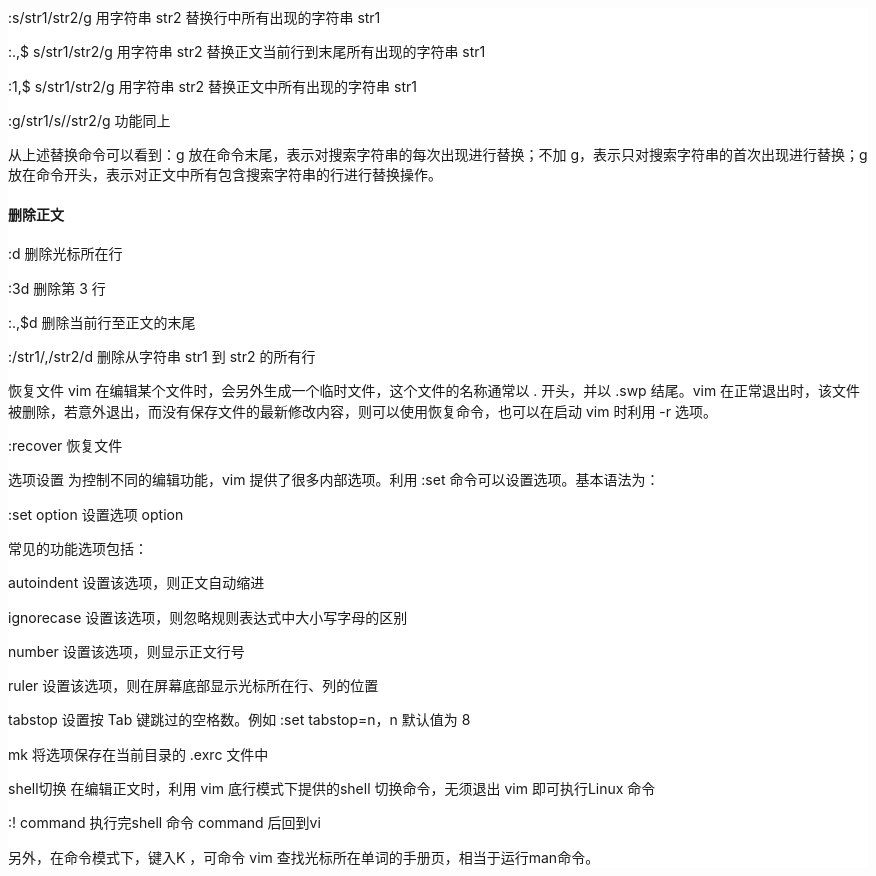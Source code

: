 :s/str1/str2/g        用字符串 str2 替换行中所有出现的字符串 str1 

:.,$ s/str1/str2/g   用字符串 str2 替换正文当前行到末尾所有出现的字符串 str1 

:1,$ s/str1/str2/g  用字符串 str2 替换正文中所有出现的字符串 str1 

:g/str1/s//str2/g    功能同上

从上述替换命令可以看到：g 放在命令末尾，表示对搜索字符串的每次出现进行替换；不加 g，表示只对搜索字符串的首次出现进行替换；g 放在命令开头，表示对正文中所有包含搜索字符串的行进行替换操作。

#### 删除正文
:d                      删除光标所在行 

:3d                    删除第 3 行 

:.,$d                  删除当前行至正文的末尾 

:/str1/,/str2/d     删除从字符串 str1 到 str2 的所有行 

恢复文件
vim 在编辑某个文件时，会另外生成一个临时文件，这个文件的名称通常以 . 开头，并以 .swp 结尾。vim 在正常退出时，该文件被删除，若意外退出，而没有保存文件的最新修改内容，则可以使用恢复命令，也可以在启动 vim 时利用 -r 选项。

:recover           恢复文件

选项设置
为控制不同的编辑功能，vim 提供了很多内部选项。利用 :set 命令可以设置选项。基本语法为：

:set option         设置选项 option 

常见的功能选项包括：

autoindent          设置该选项，则正文自动缩进 

ignorecase         设置该选项，则忽略规则表达式中大小写字母的区别 

number              设置该选项，则显示正文行号 

ruler                   设置该选项，则在屏幕底部显示光标所在行、列的位置 

tabstop               设置按 Tab 键跳过的空格数。例如 :set tabstop=n，n 默认值为 8 

mk                      将选项保存在当前目录的 .exrc 文件中 

shell切换
在编辑正文时，利用 vim 底行模式下提供的shell 切换命令，无须退出 vim 即可执行Linux 命令

:! command          执行完shell 命令 command 后回到vi 

另外，在命令模式下，键入K ，可命令 vim 查找光标所在单词的手册页，相当于运行man命令。